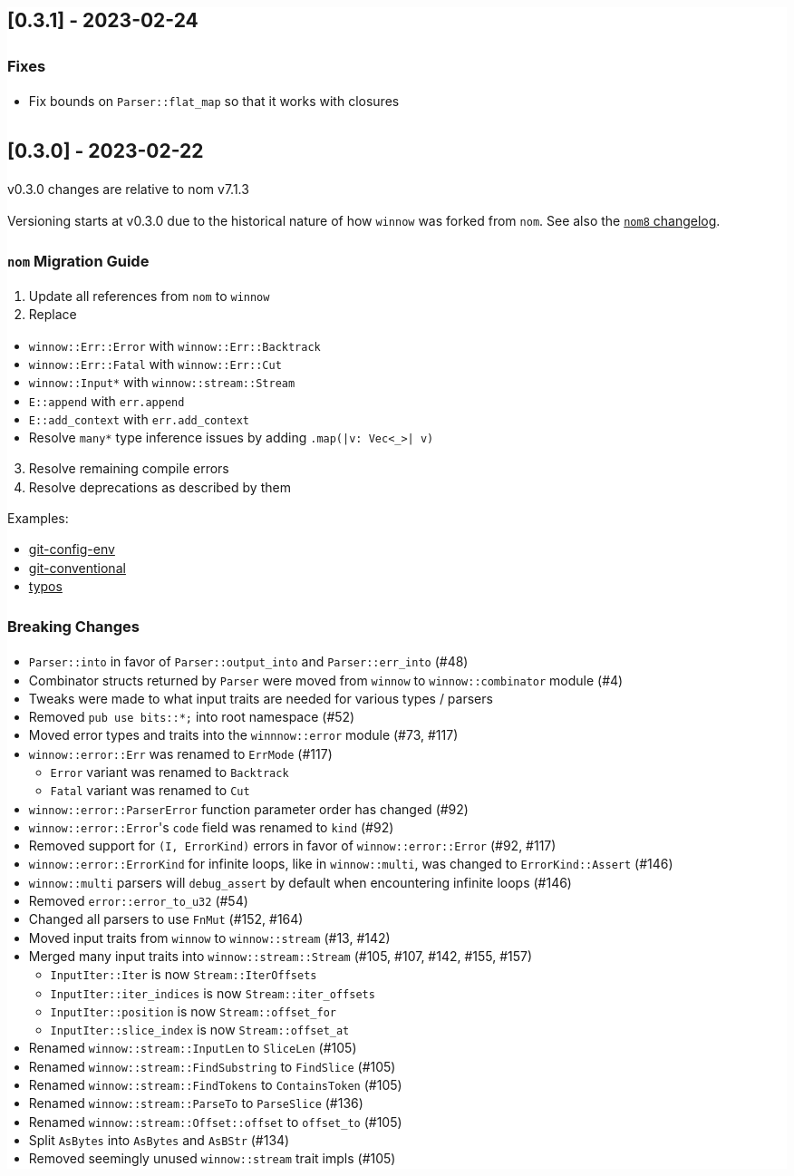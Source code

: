 ## [0.3.1] - 2023-02-24

### Fixes

- Fix bounds on `Parser::flat_map` so that it works with closures

## [0.3.0] - 2023-02-22

v0.3.0 changes are relative to nom v7.1.3

Versioning starts at v0.3.0 due to the historical nature of how `winnow` was
forked from `nom`. See also the
[`nom8` changelog](https://github.com/winnow-rs/winnow/discussions/186).

### `nom` Migration Guide

1. Update all references from `nom` to `winnow`
2. Replace
  - `winnow::Err::Error` with `winnow::Err::Backtrack`
  - `winnow::Err::Fatal` with `winnow::Err::Cut`
  - `winnow::Input*` with `winnow::stream::Stream`
  - `E::append` with `err.append`
  - `E::add_context` with `err.add_context`
  - Resolve `many*` type inference issues by adding `.map(|v: Vec<_>| v)`
3. Resolve remaining compile errors
4. Resolve deprecations as described by them

Examples:
- [git-config-env](https://github.com/gitext-rs/git-config-env/pull/11)
- [git-conventional](https://github.com/crate-ci/git-conventional/pull/37)
- [typos](https://github.com/crate-ci/typos/pull/664)

### Breaking Changes

- `Parser::into` in favor of `Parser::output_into` and `Parser::err_into` (#48)
- Combinator structs returned by `Parser` were moved from `winnow` to `winnow::combinator` module (#4)
- Tweaks were made to what input traits are needed for various types / parsers
- Removed `pub use bits::*;` into root namespace (#52)
- Moved error types and traits into the `winnnow::error` module (#73, #117)
- `winnow::error::Err` was renamed to `ErrMode` (#117)
  - `Error` variant was renamed to `Backtrack`
  - `Fatal` variant was renamed to `Cut`
- `winnow::error::ParserError` function parameter order has changed (#92)
- `winnow::error::Error`'s `code` field was renamed to `kind` (#92)
- Removed support for `(I, ErrorKind)` errors in favor of `winnow::error::Error` (#92, #117)
- `winnow::error::ErrorKind` for infinite loops, like in `winnow::multi`, was changed to `ErrorKind::Assert` (#146)
- `winnow::multi` parsers will `debug_assert` by default when encountering infinite loops (#146)
- Removed `error::error_to_u32` (#54)
- Changed all parsers to use `FnMut` (#152, #164)
- Moved input traits from `winnow` to `winnow::stream` (#13, #142)
- Merged many input traits into `winnow::stream::Stream` (#105, #107, #142, #155, #157)
  - `InputIter::Iter` is now `Stream::IterOffsets`
  - `InputIter::iter_indices` is now `Stream::iter_offsets`
  - `InputIter::position` is now `Stream::offset_for`
  - `InputIter::slice_index` is now `Stream::offset_at`
- Renamed `winnow::stream::InputLen` to `SliceLen` (#105)
- Renamed `winnow::stream::FindSubstring` to `FindSlice` (#105)
- Renamed `winnow::stream::FindTokens` to `ContainsToken` (#105)
- Renamed `winnow::stream::ParseTo` to `ParseSlice` (#136)
- Renamed `winnow::stream::Offset::offset` to `offset_to` (#105)
- Split `AsBytes` into `AsBytes` and `AsBStr` (#134)
- Removed seemingly unused `winnow::stream` trait impls (#105)

[Unreleased]: https://github.com/winnow-rs/winnow/compare/v0.7.11...HEAD
[0.7.11]: https://github.com/winnow-rs/winnow/compare/v0.7.10...v0.7.11
[0.7.10]: https://github.com/winnow-rs/winnow/compare/v0.7.9...v0.7.10
[0.7.9]: https://github.com/winnow-rs/winnow/compare/v0.7.8...v0.7.9
[0.7.8]: https://github.com/winnow-rs/winnow/compare/v0.7.7...v0.7.8
[0.7.7]: https://github.com/winnow-rs/winnow/compare/v0.7.6...v0.7.7
[0.7.6]: https://github.com/winnow-rs/winnow/compare/v0.7.5...v0.7.6
[0.7.5]: https://github.com/winnow-rs/winnow/compare/v0.7.4...v0.7.5
[0.7.4]: https://github.com/winnow-rs/winnow/compare/v0.7.3...v0.7.4
[0.7.3]: https://github.com/winnow-rs/winnow/compare/v0.7.2...v0.7.3
[0.7.2]: https://github.com/winnow-rs/winnow/compare/v0.7.1...v0.7.2
[0.7.1]: https://github.com/winnow-rs/winnow/compare/v0.7.0...v0.7.1
[0.7.0]: https://github.com/winnow-rs/winnow/compare/v0.6.26...v0.7.0
[0.6.26]: https://github.com/winnow-rs/winnow/compare/v0.6.25...v0.6.26
[0.6.25]: https://github.com/winnow-rs/winnow/compare/v0.6.24...v0.6.25
[0.6.24]: https://github.com/winnow-rs/winnow/compare/v0.6.23...v0.6.24
[0.6.23]: https://github.com/winnow-rs/winnow/compare/v0.6.22...v0.6.23
[0.6.22]: https://github.com/winnow-rs/winnow/compare/v0.6.21...v0.6.22
[0.6.21]: https://github.com/winnow-rs/winnow/compare/v0.6.20...v0.6.21
[0.6.20]: https://github.com/winnow-rs/winnow/compare/v0.6.19...v0.6.20
[0.6.19]: https://github.com/winnow-rs/winnow/compare/v0.6.18...v0.6.19
[0.6.18]: https://github.com/winnow-rs/winnow/compare/v0.6.17...v0.6.18
[0.6.17]: https://github.com/winnow-rs/winnow/compare/v0.6.16...v0.6.17
[0.6.16]: https://github.com/winnow-rs/winnow/compare/v0.6.15...v0.6.16
[0.6.15]: https://github.com/winnow-rs/winnow/compare/v0.6.14...v0.6.15
[0.6.14]: https://github.com/winnow-rs/winnow/compare/v0.6.13...v0.6.14
[0.6.13]: https://github.com/winnow-rs/winnow/compare/v0.6.12...v0.6.13
[0.6.12]: https://github.com/winnow-rs/winnow/compare/v0.6.11...v0.6.12
[0.6.11]: https://github.com/winnow-rs/winnow/compare/v0.6.10...v0.6.11
[0.6.10]: https://github.com/winnow-rs/winnow/compare/v0.6.9...v0.6.10
[0.6.9]: https://github.com/winnow-rs/winnow/compare/v0.6.8...v0.6.9
[0.6.8]: https://github.com/winnow-rs/winnow/compare/v0.6.7...v0.6.8
[0.6.7]: https://github.com/winnow-rs/winnow/compare/v0.6.6...v0.6.7
[0.6.6]: https://github.com/winnow-rs/winnow/compare/v0.6.5...v0.6.6
[0.6.5]: https://github.com/winnow-rs/winnow/compare/v0.6.4...v0.6.5
[0.6.4]: https://github.com/winnow-rs/winnow/compare/v0.6.3...v0.6.4
[0.6.3]: https://github.com/winnow-rs/winnow/compare/v0.6.2...v0.6.3
[0.6.2]: https://github.com/winnow-rs/winnow/compare/v0.6.1...v0.6.2
[0.6.1]: https://github.com/winnow-rs/winnow/compare/v0.6.0...v0.6.1
[0.6.0]: https://github.com/winnow-rs/winnow/compare/v0.5.40...v0.6.0
[0.5.40]: https://github.com/winnow-rs/winnow/compare/v0.5.39...v0.5.40
[0.5.39]: https://github.com/winnow-rs/winnow/compare/v0.5.38...v0.5.39
[0.5.38]: https://github.com/winnow-rs/winnow/compare/v0.5.37...v0.5.38
[0.5.37]: https://github.com/winnow-rs/winnow/compare/v0.5.36...v0.5.37
[0.5.36]: https://github.com/winnow-rs/winnow/compare/v0.5.35...v0.5.36
[0.5.35]: https://github.com/winnow-rs/winnow/compare/v0.5.34...v0.5.35
[0.5.34]: https://github.com/winnow-rs/winnow/compare/v0.5.33...v0.5.34
[0.5.33]: https://github.com/winnow-rs/winnow/compare/v0.5.32...v0.5.33
[0.5.32]: https://github.com/winnow-rs/winnow/compare/v0.5.31...v0.5.32
[0.5.31]: https://github.com/winnow-rs/winnow/compare/v0.5.30...v0.5.31
[0.5.30]: https://github.com/winnow-rs/winnow/compare/v0.5.29...v0.5.30
[0.5.29]: https://github.com/winnow-rs/winnow/compare/v0.5.28...v0.5.29
[0.5.28]: https://github.com/winnow-rs/winnow/compare/v0.5.27...v0.5.28
[0.5.27]: https://github.com/winnow-rs/winnow/compare/v0.5.26...v0.5.27
[0.5.26]: https://github.com/winnow-rs/winnow/compare/v0.5.25...v0.5.26
[0.5.25]: https://github.com/winnow-rs/winnow/compare/v0.5.24...v0.5.25
[0.5.24]: https://github.com/winnow-rs/winnow/compare/v0.5.23...v0.5.24
[0.5.23]: https://github.com/winnow-rs/winnow/compare/v0.5.22...v0.5.23
[0.5.22]: https://github.com/winnow-rs/winnow/compare/v0.5.21...v0.5.22
[0.5.21]: https://github.com/winnow-rs/winnow/compare/v0.5.20...v0.5.21
[0.5.20]: https://github.com/winnow-rs/winnow/compare/v0.5.19...v0.5.20
[0.5.19]: https://github.com/winnow-rs/winnow/compare/v0.5.18...v0.5.19
[0.5.18]: https://github.com/winnow-rs/winnow/compare/v0.5.17...v0.5.18
[0.5.17]: https://github.com/winnow-rs/winnow/compare/v0.5.16...v0.5.17
[0.5.16]: https://github.com/winnow-rs/winnow/compare/v0.5.15...v0.5.16
[0.5.15]: https://github.com/winnow-rs/winnow/compare/v0.5.14...v0.5.15
[0.5.14]: https://github.com/winnow-rs/winnow/compare/v0.5.13...v0.5.14
[0.5.13]: https://github.com/winnow-rs/winnow/compare/v0.5.12...v0.5.13
[0.5.12]: https://github.com/winnow-rs/winnow/compare/v0.5.11...v0.5.12
[0.5.11]: https://github.com/winnow-rs/winnow/compare/v0.5.10...v0.5.11
[0.5.10]: https://github.com/winnow-rs/winnow/compare/v0.5.9...v0.5.10
[0.5.9]: https://github.com/winnow-rs/winnow/compare/v0.5.8...v0.5.9
[0.5.8]: https://github.com/winnow-rs/winnow/compare/v0.5.7...v0.5.8
[0.5.7]: https://github.com/winnow-rs/winnow/compare/v0.5.6...v0.5.7
[0.5.6]: https://github.com/winnow-rs/winnow/compare/v0.5.5...v0.5.6
[0.5.5]: https://github.com/winnow-rs/winnow/compare/v0.5.4...v0.5.5
[0.5.4]: https://github.com/winnow-rs/winnow/compare/v0.5.3...v0.5.4
[0.5.3]: https://github.com/winnow-rs/winnow/compare/v0.5.2...v0.5.3
[0.5.2]: https://github.com/winnow-rs/winnow/compare/v0.5.1...v0.5.2
[0.5.1]: https://github.com/winnow-rs/winnow/compare/v0.5.0...v0.5.1
[0.5.0]: https://github.com/winnow-rs/winnow/compare/v0.4.9...v0.5.0
[0.4.9]: https://github.com/winnow-rs/winnow/compare/v0.4.8...v0.4.9
[0.4.8]: https://github.com/winnow-rs/winnow/compare/v0.4.7...v0.4.8
[0.4.7]: https://github.com/winnow-rs/winnow/compare/v0.4.6...v0.4.7
[0.4.6]: https://github.com/winnow-rs/winnow/compare/v0.4.5...v0.4.6
[0.4.5]: https://github.com/winnow-rs/winnow/compare/v0.4.4...v0.4.5